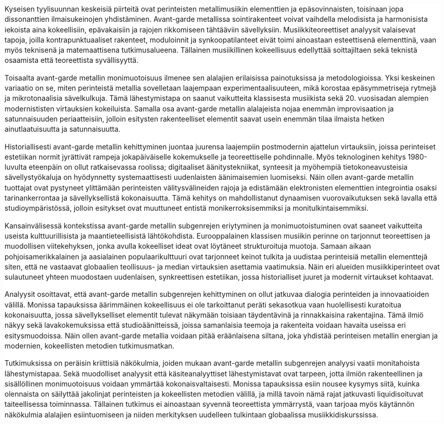 Kyseisen tyylisuunnan keskeisiä piirteitä ovat perinteisten metallimusiikin elementtien ja
epäsovinnaisten, toisinaan jopa dissonanttien ilmaisukeinojen yhdistäminen. Avant-garde metallissa
sointirakenteet voivat vaihdella melodisista ja harmonisista iekoista aina kokeellisiin,
epävakaisiin ja rajojen rikkomiseen tähtääviin sävellyksiin. Musiikkiteoreettiset analyysit
valaisevat tapoja, joilla kontrapunktuaaliset rakenteet, moduloinnit ja synkoopatilanteet eivät
toimi ainoastaan esteettisenä elementtinä, vaan myös teknisenä ja matemaattisena tutkimusalueena.
Tällainen musiikillinen kokeellisuus edellyttää soittajiltaen sekä teknistä osaamista että
teoreettista syvällisyyttä.

Toisaalta avant-garde metallin monimuotoisuus ilmenee sen alalajien erilaisissa painotuksissa ja
metodologioissa. Yksi keskeinen variaatio on se, miten perinteistä metallia sovelletaan laajempaan
experimentaalisuuteen, mikä korostaa epäsymmetriseja rytmejä ja mikrotonaalisia sävelkulkuja. Tämä
lähestymistapa on saanut vaikutteita klassisesta musiikista sekä 20. vuosisadan alempien
modernististen virtauksien kokeiluista. Samalla osa avant-garde metallin alalajeista nojaa enemmän
improvisaation ja satunnaisuuden periaatteisiin, jolloin esitysten rakenteelliset elementit saavat
usein enemmän tilaa ilmaista hetken ainutlaatuisuutta ja satunnaisuutta.

Historiallisesti avant-garde metallin kehittyminen juontaa juurensa laajempiin postmodernin
ajattelun virtauksiin, joissa perinteiset estetiikan normit jyrättivät rampeja jokapäiväiselle
kokemukselle ja teoreettiselle pohdinnalle. Myös teknologinen kehitys 1980-luvulta eteenpäin on
ollut ratkaisevassa roolissa; digitaaliset äänitystekniikat, synteesit ja myöhempiä
tietokoneavusteisia sävellystyökaluja on hyödynnetty systemaattisesti uudenlaisten äänimaisemien
luomiseksi. Näin ollen avant-garde metallin tuottajat ovat pystyneet ylittämään perinteisten
välitysvälineiden rajoja ja edistämään elektronisten elementtien integrointia osaksi
tarinankerrontaa ja sävellyksellistä kokonaisuutta. Tämä kehitys on mahdollistanut dynaamisen
vuorovaikutuksen sekä lavalla että studioympäristössä, jolloin esitykset ovat muuttuneet entistä
monikerroksisemmiksi ja monitulkintaisemmiksi.

Kansainvälisessä kontekstissa avant-garde metallin subgenrejen eriytyminen ja monimuotoistuminen
ovat saaneet vaikutteita useista kulttuurillisista ja maantieteellisistä lähtökohdista.
Eurooppalainen klassisen musiikin perinne on tarjonnut teoreettisen ja muodollisen viitekehyksen,
jonka avulla kokeelliset ideat ovat löytäneet strukturoituja muotoja. Samaan aikaan
pohjoisamerikkalainen ja aasialainen populaarikulttuuri ovat tarjonneet keinot tulkita ja uudistaa
perinteisiä metallin elementtejä siten, että ne vastaavat globaalien teollisuus- ja median
virtauksien asettamia vaatimuksia. Näin eri alueiden musiikkiperinteet ovat sulautuneet yhteen
muodostaen uudenlaisen, synkreettisen estetiikan, jossa historialliset juuret ja modernit virtaukset
kohtaavat.

Analyysit osoittavat, että avant-garde metallin subgenrejen kehittyminen on ollut jatkuvaa dialogia
perinteiden ja innovaatioiden välillä. Monissa tapauksissa äärimmäinen kokeellisuus ei ole
tarkoittanut peräti sekasotkua vaan huolellisesti kuratoitua kokonaisuutta, jossa sävellykselliset
elementit tulevat näkymään toisiaan täydentävinä ja rinnakkaisina rakentajina. Tämä ilmiö näkyy sekä
lavakokemuksissa että studioäänitteissä, joissa samanlaisia teemoja ja rakenteita voidaan havaita
useissa eri esitysmuodoissa. Näin ollen avant-garde metallia voidaan pitää eräänlaisena siltana,
joka yhdistää perinteisen metallin energian ja modernien, kokeellisten metodien tutkimusmatkan.

Tutkimuksissa on peräisin kriittisiä näkökulmia, joiden mukaan avant-garde metallin subgenrejen
analyysi vaatii monitahoista lähestymistapaa. Sekä muodolliset analyysit että käsiteanalyyttiset
lähestymistavat ovat tarpeen, jotta ilmiön rakenteellinen ja sisällöllinen monimuotoisuus voidaan
ymmärtää kokonaisvaltaisesti. Monissa tapauksissa esiin nousee kysymys siitä, kuinka olennaista on
säilyttää jakolinjat perinteisten ja kokeellisten metodien välillä, ja millä tavoin nämä rajat
jatkuvasti liquidisoituvat taiteellisessa toiminnassa. Tällainen tutkimus ei ainoastaan syvennä
teoreettista ymmärrystä, vaan tarjoaa myös käytännön näkökulmia alalajien esiintuomiseen ja niiden
merkityksen uudelleen tulkintaan globaalissa musiikkidiskurssissa.
